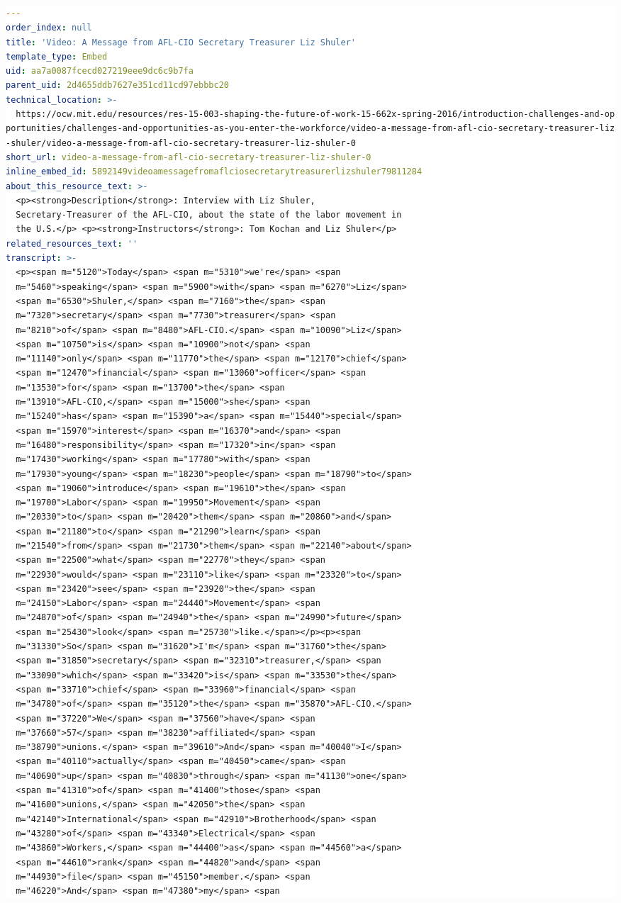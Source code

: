 ```yaml
---
order_index: null
title: 'Video: A Message from AFL-CIO Secretary Treasurer Liz Shuler'
template_type: Embed
uid: aa7a0087fcecd027219eee9dc6c9b7fa
parent_uid: 2d4655ddb7627e351cd11cd97ebbbc20
technical_location: >-
  https://ocw.mit.edu/resources/res-15-003-shaping-the-future-of-work-15-662x-spring-2016/introduction-challenges-and-opportunities/challenges-and-opportunities-as-you-enter-the-workforce/video-a-message-from-afl-cio-secretary-treasurer-liz-shuler/video-a-message-from-afl-cio-secretary-treasurer-liz-shuler-0
short_url: video-a-message-from-afl-cio-secretary-treasurer-liz-shuler-0
inline_embed_id: 5892149videoamessagefromaflciosecretarytreasurerlizshuler79811284
about_this_resource_text: >-
  <p><strong>Description</strong>: Interview with Liz Shuler,
  Secretary-Treasurer of the AFL-CIO, about the state of the labor movement in
  the U.S.</p> <p><strong>Instructors</strong>: Tom Kochan and Liz Shuler</p>
related_resources_text: ''
transcript: >-
  <p><span m="5120">Today</span> <span m="5310">we're</span> <span
  m="5460">speaking</span> <span m="5900">with</span> <span m="6270">Liz</span>
  <span m="6530">Shuler,</span> <span m="7160">the</span> <span
  m="7320">secretary</span> <span m="7730">treasurer</span> <span
  m="8210">of</span> <span m="8480">AFL-CIO.</span> <span m="10090">Liz</span>
  <span m="10750">is</span> <span m="10900">not</span> <span
  m="11140">only</span> <span m="11770">the</span> <span m="12170">chief</span>
  <span m="12470">financial</span> <span m="13060">officer</span> <span
  m="13530">for</span> <span m="13700">the</span> <span
  m="13910">AFL-CIO,</span> <span m="15000">she</span> <span
  m="15240">has</span> <span m="15390">a</span> <span m="15440">special</span>
  <span m="15970">interest</span> <span m="16370">and</span> <span
  m="16480">responsibility</span> <span m="17320">in</span> <span
  m="17430">working</span> <span m="17780">with</span> <span
  m="17930">young</span> <span m="18230">people</span> <span m="18790">to</span>
  <span m="19060">introduce</span> <span m="19610">the</span> <span
  m="19700">Labor</span> <span m="19950">Movement</span> <span
  m="20330">to</span> <span m="20420">them</span> <span m="20860">and</span>
  <span m="21180">to</span> <span m="21290">learn</span> <span
  m="21540">from</span> <span m="21730">them</span> <span m="22140">about</span>
  <span m="22500">what</span> <span m="22770">they</span> <span
  m="22930">would</span> <span m="23110">like</span> <span m="23320">to</span>
  <span m="23420">see</span> <span m="23920">the</span> <span
  m="24150">Labor</span> <span m="24440">Movement</span> <span
  m="24870">of</span> <span m="24940">the</span> <span m="24990">future</span>
  <span m="25430">look</span> <span m="25730">like.</span></p><p><span
  m="31330">So</span> <span m="31620">I'm</span> <span m="31760">the</span>
  <span m="31850">secretary</span> <span m="32310">treasurer,</span> <span
  m="33090">which</span> <span m="33420">is</span> <span m="33530">the</span>
  <span m="33710">chief</span> <span m="33960">financial</span> <span
  m="34780">of</span> <span m="35120">the</span> <span m="35870">AFL-CIO.</span>
  <span m="37220">We</span> <span m="37560">have</span> <span
  m="37660">57</span> <span m="38230">affiliated</span> <span
  m="38790">unions.</span> <span m="39610">And</span> <span m="40040">I</span>
  <span m="40110">actually</span> <span m="40450">came</span> <span
  m="40690">up</span> <span m="40830">through</span> <span m="41130">one</span>
  <span m="41310">of</span> <span m="41400">those</span> <span
  m="41600">unions,</span> <span m="42050">the</span> <span
  m="42140">International</span> <span m="42910">Brotherhood</span> <span
  m="43280">of</span> <span m="43340">Electrical</span> <span
  m="43860">Workers,</span> <span m="44400">as</span> <span m="44560">a</span>
  <span m="44610">rank</span> <span m="44820">and</span> <span
  m="44930">file</span> <span m="45150">member.</span> <span
  m="46220">And</span> <span m="47380">my</span> <span
```